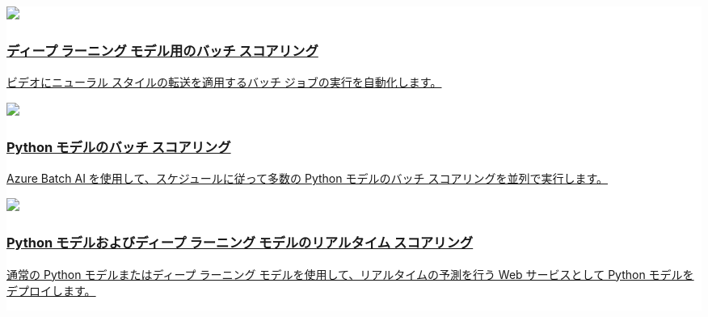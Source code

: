 <li style="display: flex; flex-direction: column;">
    <a href="./ai/batch-scoring-deep-learning.md" style="display: flex; flex-direction: column; flex: 1 0 auto;">
        <div class="cardSize" style="flex: 1 0 auto; display: flex;">
            <div class="cardPadding" style="display: flex;">
                <div class="card">
                    <div class="cardImageOuter">
                        <div class="cardImage">
                            <img src="../_images/icons/batch-ai.svg" />
                        </div>
                    </div>
                    <div class="cardText">
                        <h3>ディープ ラーニング モデル用のバッチ スコアリング</h3>
                        <p>ビデオにニューラル スタイルの転送を適用するバッチ ジョブの実行を自動化します。</p>
                    </div>
                </div>
            </div>
        </div>
    </a>
</li>

<li style="display: flex; flex-direction: column;">
    <a href="./ai/batch-scoring-python.md" style="display: flex; flex-direction: column; flex: 1 0 auto;">
        <div class="cardSize" style="flex: 1 0 auto; display: flex;">
            <div class="cardPadding" style="display: flex;">
                <div class="card">
                    <div class="cardImageOuter">
                        <div class="cardImage">
                            <img src="../_images/icons/python-powered-h.svg" />
                        </div>
                    </div>
                    <div class="cardText">
                        <h3>Python モデルのバッチ スコアリング</h3>
                        <p>Azure Batch AI を使用して、スケジュールに従って多数の Python モデルのバッチ スコアリングを並列で実行します。</p>
                    </div>
                </div>
            </div>
        </div>
    </a>
</li>

<li style="display: flex; flex-direction: column;">
    <a href="./ai/realtime-scoring-python.md" style="display: flex; flex-direction: column; flex: 1 0 auto;">
        <div class="cardSize" style="flex: 1 0 auto; display: flex;">
            <div class="cardPadding" style="display: flex;">
                <div class="card">
                    <div class="cardImageOuter">
                        <div class="cardImage">
                            <img src="../_images/icons/python-powered-h.svg" />
                        </div>
                    </div>
                    <div class="cardText">
                        <h3>Python モデルおよびディープ ラーニング モデルのリアルタイム スコアリング</h3>
                        <p>通常の Python モデルまたはディープ ラーニング モデルを使用して、リアルタイムの予測を行う Web サービスとして Python モデルをデプロイします。</p>
                    </div>
                </div>
            </div>
        </div>
    </a>
</li>
